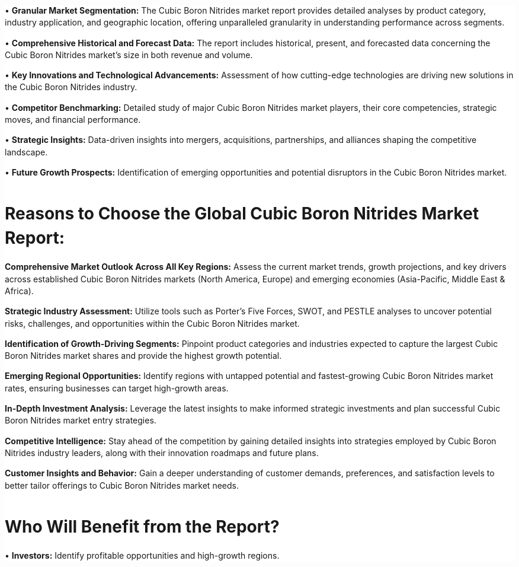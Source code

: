 • <strong>Granular Market Segmentation:</strong> The Cubic Boron Nitrides market report provides detailed analyses by product category, industry application, and geographic location, offering unparalleled granularity in understanding performance across segments.

• <strong>Comprehensive Historical and Forecast Data:</strong> The report includes historical, present, and forecasted data concerning the Cubic Boron Nitrides market’s size in both revenue and volume.

• <strong>Key Innovations and Technological Advancements:</strong> Assessment of how cutting-edge technologies are driving new solutions in the Cubic Boron Nitrides industry.

• <strong>Competitor Benchmarking:</strong> Detailed study of major Cubic Boron Nitrides market players, their core competencies, strategic moves, and financial performance.

• <strong>Strategic Insights:</strong> Data-driven insights into mergers, acquisitions, partnerships, and alliances shaping the competitive landscape.

• <strong>Future Growth Prospects:</strong> Identification of emerging opportunities and potential disruptors in the Cubic Boron Nitrides market.

# <strong>Reasons to Choose the Global Cubic Boron Nitrides Market Report:</strong>

<strong>Comprehensive Market Outlook Across All Key Regions:</strong>
Assess the current market trends, growth projections, and key drivers across established Cubic Boron Nitrides markets (North America, Europe) and emerging economies (Asia-Pacific, Middle East & Africa).

<strong>Strategic Industry Assessment:</strong>
Utilize tools such as Porter’s Five Forces, SWOT, and PESTLE analyses to uncover potential risks, challenges, and opportunities within the Cubic Boron Nitrides market.

<strong>Identification of Growth-Driving Segments:</strong>
Pinpoint product categories and industries expected to capture the largest Cubic Boron Nitrides market shares and provide the highest growth potential.

<strong>Emerging Regional Opportunities:</strong>
Identify regions with untapped potential and fastest-growing Cubic Boron Nitrides market rates, ensuring businesses can target high-growth areas.

<strong>In-Depth Investment Analysis:</strong>
Leverage the latest insights to make informed strategic investments and plan successful Cubic Boron Nitrides market entry strategies.

<strong>Competitive Intelligence:</strong>
Stay ahead of the competition by gaining detailed insights into strategies employed by Cubic Boron Nitrides industry leaders, along with their innovation roadmaps and future plans.

<strong>Customer Insights and Behavior:</strong>
Gain a deeper understanding of customer demands, preferences, and satisfaction levels to better tailor offerings to Cubic Boron Nitrides market needs.

# <strong>Who Will Benefit from the Report?</strong>

• <strong>Investors:</strong> Identify profitable opportunities and high-growth regions.
